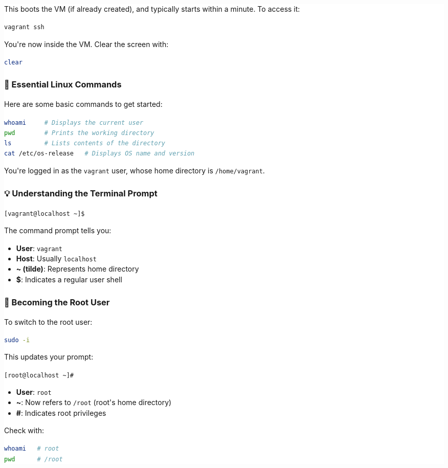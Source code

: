 This boots the VM (if already created), and typically starts within a minute. To access it:

```bash
vagrant ssh
```

You're now inside the VM. Clear the screen with:

```bash
clear
```

### 🧰 Essential Linux Commands

Here are some basic commands to get started:

```bash
whoami     # Displays the current user
pwd        # Prints the working directory
ls         # Lists contents of the directory
cat /etc/os-release   # Displays OS name and version
```

You're logged in as the `vagrant` user, whose home directory is `/home/vagrant`.

### 💡 Understanding the Terminal Prompt

```bash
[vagrant@localhost ~]$
```

The command prompt tells you:

- **User**: `vagrant`
- **Host**: Usually `localhost`
- **~ (tilde)**: Represents home directory
- **$**: Indicates a regular user shell

### 🔐 Becoming the Root User

To switch to the root user:

```bash
sudo -i
```

This updates your prompt:

```bash
[root@localhost ~]#
```

- **User**: `root`
- **~**: Now refers to `/root` (root's home directory)
- **#**: Indicates root privileges

Check with:

```bash
whoami   # root
pwd      # /root
```
